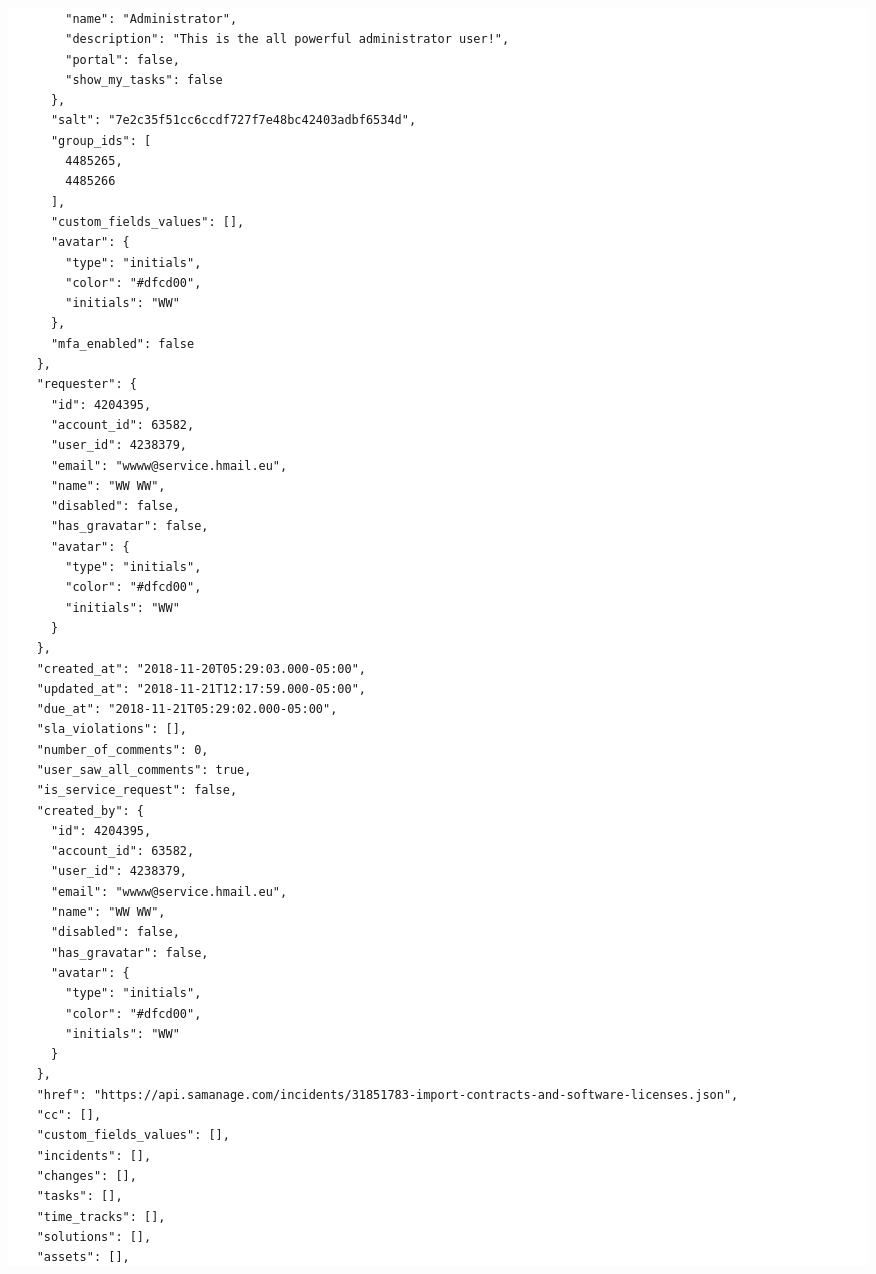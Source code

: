 ```
        "name": "Administrator",
        "description": "This is the all powerful administrator user!",
        "portal": false,
        "show_my_tasks": false
      },
      "salt": "7e2c35f51cc6ccdf727f7e48bc42403adbf6534d",
      "group_ids": [
        4485265,
        4485266
      ],
      "custom_fields_values": [],
      "avatar": {
        "type": "initials",
        "color": "#dfcd00",
        "initials": "WW"
      },
      "mfa_enabled": false
    },
    "requester": {
      "id": 4204395,
      "account_id": 63582,
      "user_id": 4238379,
      "email": "wwww@service.hmail.eu",
      "name": "WW WW",
      "disabled": false,
      "has_gravatar": false,
      "avatar": {
        "type": "initials",
        "color": "#dfcd00",
        "initials": "WW"
      }
    },
    "created_at": "2018-11-20T05:29:03.000-05:00",
    "updated_at": "2018-11-21T12:17:59.000-05:00",
    "due_at": "2018-11-21T05:29:02.000-05:00",
    "sla_violations": [],
    "number_of_comments": 0,
    "user_saw_all_comments": true,
    "is_service_request": false,
    "created_by": {
      "id": 4204395,
      "account_id": 63582,
      "user_id": 4238379,
      "email": "wwww@service.hmail.eu",
      "name": "WW WW",
      "disabled": false,
      "has_gravatar": false,
      "avatar": {
        "type": "initials",
        "color": "#dfcd00",
        "initials": "WW"
      }
    },
    "href": "https://api.samanage.com/incidents/31851783-import-contracts-and-software-licenses.json",
    "cc": [],
    "custom_fields_values": [],
    "incidents": [],
    "changes": [],
    "tasks": [],
    "time_tracks": [],
    "solutions": [],
    "assets": [],
```